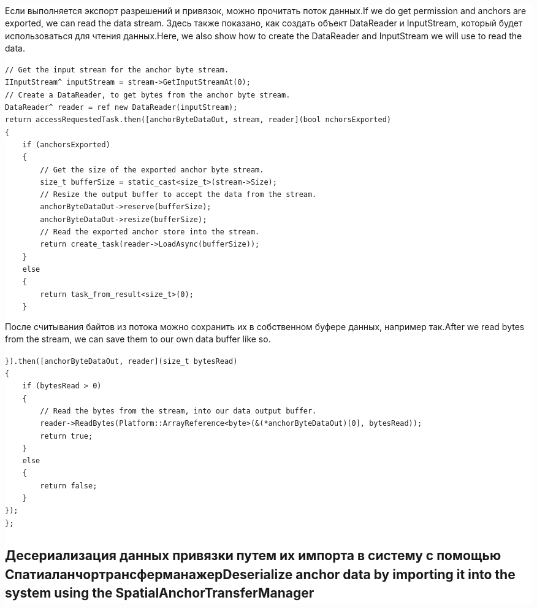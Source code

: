 <span data-ttu-id="6d2d5-131">Если выполняется экспорт разрешений и привязок, можно прочитать поток данных.</span><span class="sxs-lookup"><span data-stu-id="6d2d5-131">If we do get permission and anchors are exported, we can read the data stream.</span></span> <span data-ttu-id="6d2d5-132">Здесь также показано, как создать объект DataReader и InputStream, который будет использоваться для чтения данных.</span><span class="sxs-lookup"><span data-stu-id="6d2d5-132">Here, we also show how to create the DataReader and InputStream we will use to read the data.</span></span>

```
// Get the input stream for the anchor byte stream.
IInputStream^ inputStream = stream->GetInputStreamAt(0);
// Create a DataReader, to get bytes from the anchor byte stream.
DataReader^ reader = ref new DataReader(inputStream);
return accessRequestedTask.then([anchorByteDataOut, stream, reader](bool nchorsExported)
{
    if (anchorsExported)
    {
        // Get the size of the exported anchor byte stream.
        size_t bufferSize = static_cast<size_t>(stream->Size);
        // Resize the output buffer to accept the data from the stream.
        anchorByteDataOut->reserve(bufferSize);
        anchorByteDataOut->resize(bufferSize);
        // Read the exported anchor store into the stream.
        return create_task(reader->LoadAsync(bufferSize));
    }
    else
    {
        return task_from_result<size_t>(0);
    }
```

<span data-ttu-id="6d2d5-133">После считывания байтов из потока можно сохранить их в собственном буфере данных, например так.</span><span class="sxs-lookup"><span data-stu-id="6d2d5-133">After we read bytes from the stream, we can save them to our own data buffer like so.</span></span>

```
}).then([anchorByteDataOut, reader](size_t bytesRead)
{
    if (bytesRead > 0)
    {
        // Read the bytes from the stream, into our data output buffer.
        reader->ReadBytes(Platform::ArrayReference<byte>(&(*anchorByteDataOut)[0], bytesRead));
        return true;
    }
    else
    {
        return false;
    }
});
};
```

## <a name="deserialize-anchor-data-by-importing-it-into-the-system-using-the-spatialanchortransfermanager"></a><span data-ttu-id="6d2d5-134">Десериализация данных привязки путем их импорта в систему с помощью Спатиаланчортрансферманажер</span><span class="sxs-lookup"><span data-stu-id="6d2d5-134">Deserialize anchor data by importing it into the system using the SpatialAnchorTransferManager</span></span>

